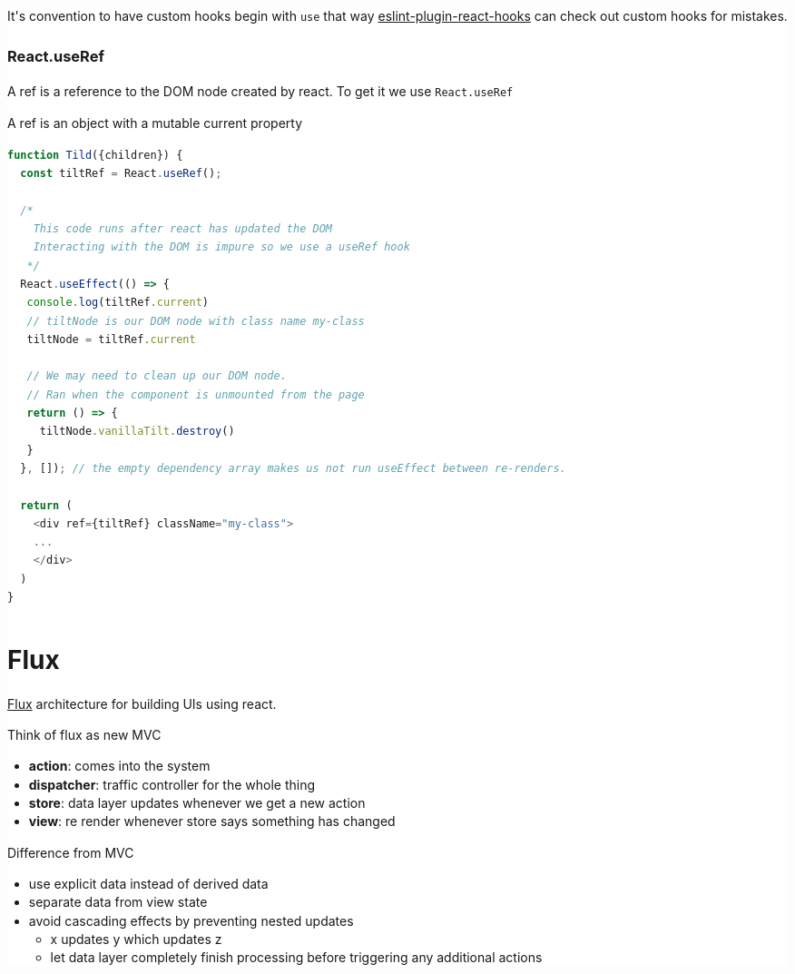 It's convention to have custom hooks begin with `use` that way
[eslint-plugin-react-hooks][17] can check out custom hooks for 
mistakes.


### React.useRef
A ref is a reference to the DOM node created by react.
To get it we use `React.useRef`

A ref is an object with a mutable current property

```ts
function Tild({children}) {
  const tiltRef = React.useRef();
  
  /*
    This code runs after react has updated the DOM
    Interacting with the DOM is impure so we use a useRef hook
   */
  React.useEffect(() => {
   console.log(tiltRef.current)
   // tiltNode is our DOM node with class name my-class
   tiltNode = tiltRef.current
   
   // We may need to clean up our DOM node.
   // Ran when the component is unmounted from the page
   return () => {
     tiltNode.vanillaTilt.destroy()
   }
  }, []); // the empty dependency array makes us not run useEffect between re-renders.
  
  return (
    <div ref={tiltRef} className="my-class">
    ...
    </div>
  )
}
```

# Flux
[Flux][7] architecture for building UIs using react.

Think of flux as new MVC

 - **action**: comes into the system
 - **dispatcher**: traffic controller for the whole thing 
 - **store**: data layer updates whenever we get a new action
 - **view**: re render whenever store says something has changed


Difference from MVC

 - use explicit data instead of derived data
 - separate data from view state
 - avoid cascading effects by preventing nested updates
      - x updates y which updates z
      - let data layer completely finish processing before triggering any 
        additional actions


[1]: https://www.smashingmagazine.com/2014/01/understanding-javascript-function-prototype-bind/
[2]: https://www.sohamkamani.com/blog/2017/03/31/react-redux-connect-explained/
[3]: https://redux.js.org/basics/usage-with-react
[4]: https://github.com/reduxjs/react-redux
[5]: https://hackernoon.com/redux-step-by-step-a-simple-and-robust-workflow-for-real-life-apps-1fdf7df46092
[6]: https://medium.com/@dan_abramov/smart-and-dumb-components-7ca2f9a7c7d0
[7]: https://facebook.github.io/flux/
[8]: https://vuejs.org/
[9]: https://www.cs.utexas.edu/users/EWD/transcriptions/EWD02xx/EWD215.html
[10]: https://github.com/reduxjs/react-redux/blob/master/docs/api.md#provider-store
[11]: https://redux.js.org/api-reference/store#dispatch
[12]: https://redux.js.org/glossary#async-action
[13]: https://redux.js.org/api-reference/createstore
[14]: https://redux.js.org/api-reference/applymiddleware
[15]: https://www.cs.utexas.edu/~EWD/transcriptions/EWD02xx/EWD215.html
[16]: https://wiki.haskell.org/Thunk
[17]: https://www.npmjs.com/package/eslint-plugin-react-hooks